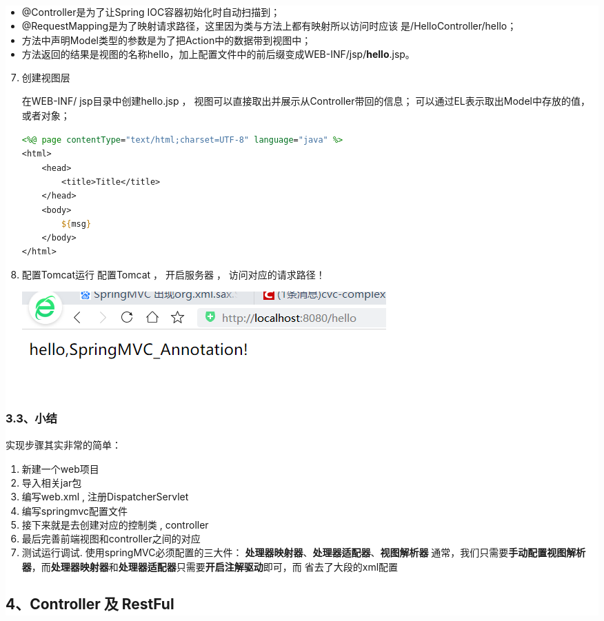   - @Controller是为了让Spring IOC容器初始化时自动扫描到；
   - @RequestMapping是为了映射请求路径，这里因为类与方法上都有映射所以访问时应该
     是/HelloController/hello；
   - 方法中声明Model类型的参数是为了把Action中的数据带到视图中；
   - 方法返回的结果是视图的名称hello，加上配置文件中的前后缀变成WEB-INF/jsp/**hello**.jsp。

7. 创建视图层

   在WEB-INF/ jsp目录中创建hello.jsp ， 视图可以直接取出并展示从Controller带回的信息；
   可以通过EL表示取出Model中存放的值，或者对象；

   ```jsp
   <%@ page contentType="text/html;charset=UTF-8" language="java" %>
   <html>
       <head>
           <title>Title</title>
       </head>
       <body>
           ${msg}
       </body>
   </html>
   
   ```

8. 配置Tomcat运行
   配置Tomcat ， 开启服务器 ， 访问对应的请求路径！

   ![image-20200613211448132](SpringMVC.assets\image-20200613211448132.png)

### 3.3、小结

实现步骤其实非常的简单：

1. 新建一个web项目
2. 导入相关jar包
3. 编写web.xml , 注册DispatcherServlet
4. 编写springmvc配置文件
5. 接下来就是去创建对应的控制类 , controller
6. 最后完善前端视图和controller之间的对应
7. 测试运行调试.
使用springMVC必须配置的三大件：
**处理器映射器**、**处理器适配器**、**视图解析器**
通常，我们只需要**手动配置视图解析器**，而**处理器映射器**和**处理器适配器**只需要**开启注解驱动**即可，而
省去了大段的xml配置



## 4、Controller 及 RestFul
